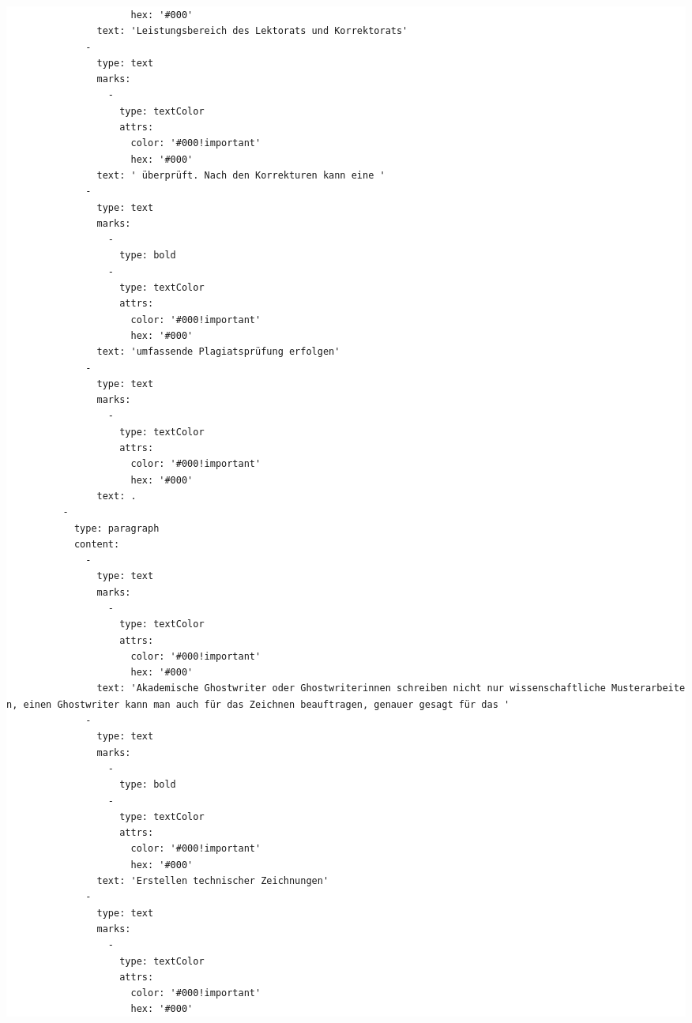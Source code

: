                           hex: '#000'
                    text: 'Leistungsbereich des Lektorats und Korrektorats'
                  -
                    type: text
                    marks:
                      -
                        type: textColor
                        attrs:
                          color: '#000!important'
                          hex: '#000'
                    text: ' überprüft. Nach den Korrekturen kann eine '
                  -
                    type: text
                    marks:
                      -
                        type: bold
                      -
                        type: textColor
                        attrs:
                          color: '#000!important'
                          hex: '#000'
                    text: 'umfassende Plagiatsprüfung erfolgen'
                  -
                    type: text
                    marks:
                      -
                        type: textColor
                        attrs:
                          color: '#000!important'
                          hex: '#000'
                    text: .
              -
                type: paragraph
                content:
                  -
                    type: text
                    marks:
                      -
                        type: textColor
                        attrs:
                          color: '#000!important'
                          hex: '#000'
                    text: 'Akademische Ghostwriter oder Ghostwriterinnen schreiben nicht nur wissenschaftliche Musterarbeiten, einen Ghostwriter kann man auch für das Zeichnen beauftragen, genauer gesagt für das '
                  -
                    type: text
                    marks:
                      -
                        type: bold
                      -
                        type: textColor
                        attrs:
                          color: '#000!important'
                          hex: '#000'
                    text: 'Erstellen technischer Zeichnungen'
                  -
                    type: text
                    marks:
                      -
                        type: textColor
                        attrs:
                          color: '#000!important'
                          hex: '#000'